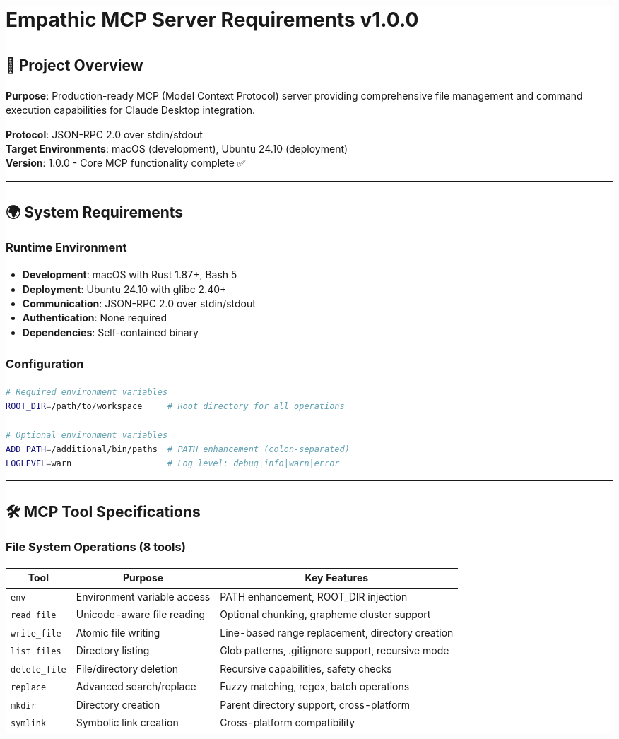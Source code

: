 # Empathic MCP Server Requirements v1.0.0

## 🎯 Project Overview

**Purpose**: Production-ready MCP (Model Context Protocol) server providing comprehensive file management and command execution capabilities for Claude Desktop integration.

**Protocol**: JSON-RPC 2.0 over stdin/stdout  
**Target Environments**: macOS (development), Ubuntu 24.10 (deployment)  
**Version**: 1.0.0 - Core MCP functionality complete ✅

---

## 🌍 System Requirements

### Runtime Environment
- **Development**: macOS with Rust 1.87+, Bash 5
- **Deployment**: Ubuntu 24.10 with glibc 2.40+
- **Communication**: JSON-RPC 2.0 over stdin/stdout
- **Authentication**: None required
- **Dependencies**: Self-contained binary

### Configuration
```bash
# Required environment variables
ROOT_DIR=/path/to/workspace     # Root directory for all operations

# Optional environment variables  
ADD_PATH=/additional/bin/paths  # PATH enhancement (colon-separated)
LOGLEVEL=warn                   # Log level: debug|info|warn|error
```

---

## 🛠️ MCP Tool Specifications

### File System Operations (8 tools)

| Tool | Purpose | Key Features |
|------|---------|--------------|
| `env` | Environment variable access | PATH enhancement, ROOT_DIR injection |
| `read_file` | Unicode-aware file reading | Optional chunking, grapheme cluster support |
| `write_file` | Atomic file writing | Line-based range replacement, directory creation |
| `list_files` | Directory listing | Glob patterns, .gitignore support, recursive mode |
| `delete_file` | File/directory deletion | Recursive capabilities, safety checks |
| `replace` | Advanced search/replace | Fuzzy matching, regex, batch operations |
| `mkdir` | Directory creation | Parent directory support, cross-platform |
| `symlink` | Symbolic link creation | Cross-platform compatibility |
